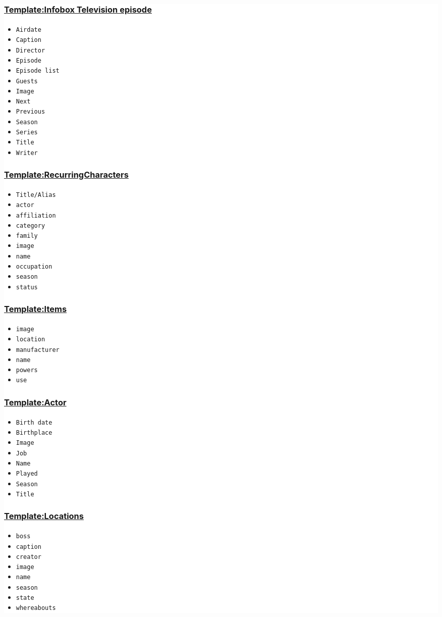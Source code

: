 ### [Template:Infobox Television episode](http://supernatural.fandom.com/wiki/Template:Infobox_Television_episode)
* `Airdate`
* `Caption`
* `Director`
* `Episode`
* `Episode list`
* `Guests`
* `Image`
* `Next`
* `Previous`
* `Season`
* `Series`
* `Title`
* `Writer`

### [Template:RecurringCharacters](http://supernatural.fandom.com/wiki/Template:RecurringCharacters)
* `Title/Alias`
* `actor`
* `affiliation`
* `category`
* `family`
* `image`
* `name`
* `occupation`
* `season`
* `status`

### [Template:Items](http://supernatural.fandom.com/wiki/Template:Items)
* `image`
* `location`
* `manufacturer`
* `name`
* `powers`
* `use`

### [Template:Actor](http://supernatural.fandom.com/wiki/Template:Actor)
* `Birth date`
* `Birthplace`
* `Image`
* `Job`
* `Name`
* `Played`
* `Season`
* `Title`

### [Template:Locations](http://supernatural.fandom.com/wiki/Template:Locations)
* `boss`
* `caption`
* `creator`
* `image`
* `name`
* `season`
* `state`
* `whereabouts`
